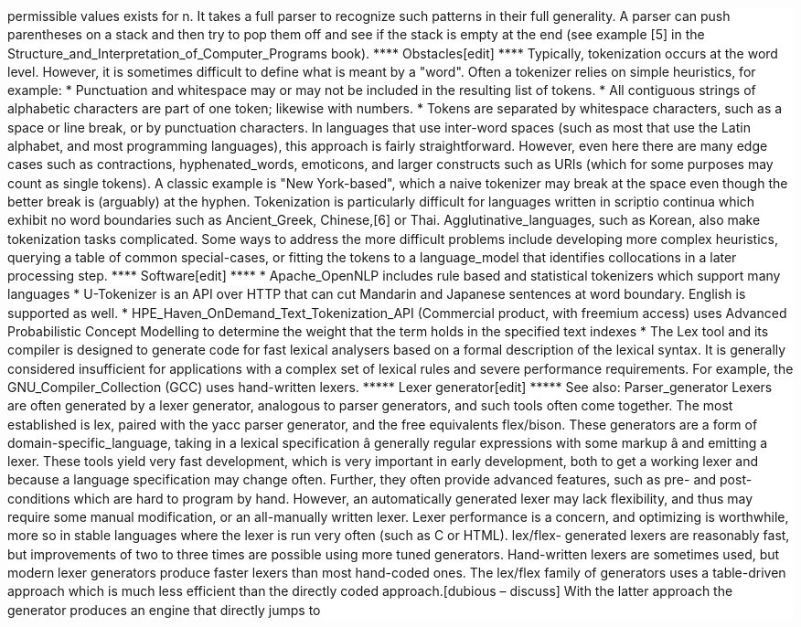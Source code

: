 permissible values exists for n. It takes a full parser to recognize such
patterns in their full generality. A parser can push parentheses on a stack and
then try to pop them off and see if the stack is empty at the end (see example
[5] in the Structure_and_Interpretation_of_Computer_Programs book).
**** Obstacles[edit] ****
Typically, tokenization occurs at the word level. However, it is sometimes
difficult to define what is meant by a "word". Often a tokenizer relies on
simple heuristics, for example:
    * Punctuation and whitespace may or may not be included in the resulting
      list of tokens.
    * All contiguous strings of alphabetic characters are part of one token;
      likewise with numbers.
    * Tokens are separated by whitespace characters, such as a space or line
      break, or by punctuation characters.
In languages that use inter-word spaces (such as most that use the Latin
alphabet, and most programming languages), this approach is fairly
straightforward. However, even here there are many edge cases such as
contractions, hyphenated_words, emoticons, and larger constructs such as URIs
(which for some purposes may count as single tokens). A classic example is "New
York-based", which a naive tokenizer may break at the space even though the
better break is (arguably) at the hyphen.
Tokenization is particularly difficult for languages written in scriptio
continua which exhibit no word boundaries such as Ancient_Greek, Chinese,[6] or
Thai. Agglutinative_languages, such as Korean, also make tokenization tasks
complicated.
Some ways to address the more difficult problems include developing more
complex heuristics, querying a table of common special-cases, or fitting the
tokens to a language_model that identifies collocations in a later processing
step.
**** Software[edit] ****
    * Apache_OpenNLP includes rule based and statistical tokenizers which
      support many languages
    * U-Tokenizer is an API over HTTP that can cut Mandarin and Japanese
      sentences at word boundary. English is supported as well.
    * HPE_Haven_OnDemand_Text_Tokenization_API (Commercial product, with
      freemium access) uses Advanced Probabilistic Concept Modelling to
      determine the weight that the term holds in the specified text indexes
    * The Lex tool and its compiler is designed to generate code for fast
      lexical analysers based on a formal description of the lexical syntax. It
      is generally considered insufficient for applications with a complex set
      of lexical rules and severe performance requirements. For example, the
      GNU_Compiler_Collection (GCC) uses hand-written lexers.
***** Lexer generator[edit] *****
See also: Parser_generator
Lexers are often generated by a lexer generator, analogous to parser
generators, and such tools often come together. The most established is lex,
paired with the yacc parser generator, and the free equivalents flex/bison.
These generators are a form of domain-specific_language, taking in a lexical
specification â generally regular expressions with some markup â and
emitting a lexer.
These tools yield very fast development, which is very important in early
development, both to get a working lexer and because a language specification
may change often. Further, they often provide advanced features, such as pre-
and post-conditions which are hard to program by hand. However, an
automatically generated lexer may lack flexibility, and thus may require some
manual modification, or an all-manually written lexer.
Lexer performance is a concern, and optimizing is worthwhile, more so in stable
languages where the lexer is run very often (such as C or HTML). lex/flex-
generated lexers are reasonably fast, but improvements of two to three times
are possible using more tuned generators. Hand-written lexers are sometimes
used, but modern lexer generators produce faster lexers than most hand-coded
ones. The lex/flex family of generators uses a table-driven approach which is
much less efficient than the directly coded approach.[dubious  – discuss] With
the latter approach the generator produces an engine that directly jumps to